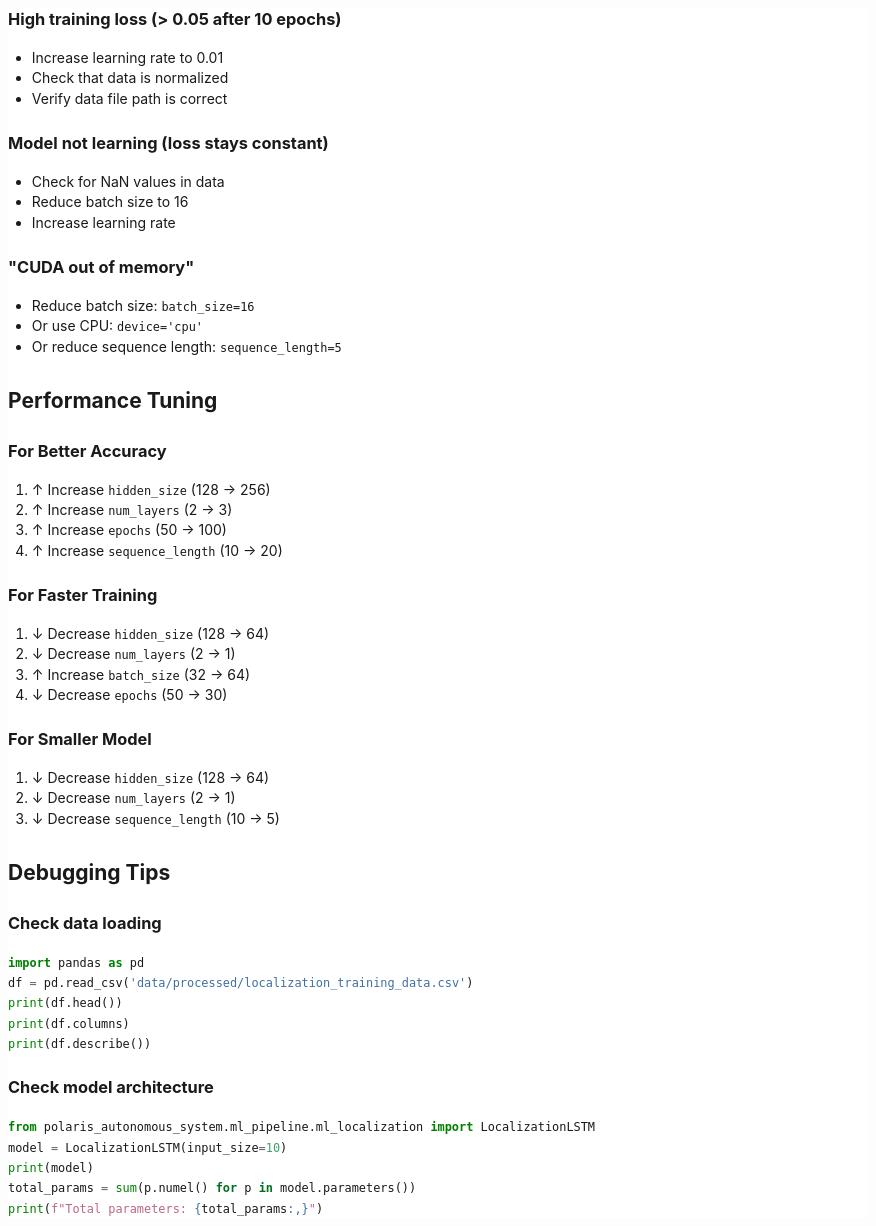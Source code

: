 ### High training loss (> 0.05 after 10 epochs)
- Increase learning rate to 0.01
- Check that data is normalized
- Verify data file path is correct

### Model not learning (loss stays constant)
- Check for NaN values in data
- Reduce batch size to 16
- Increase learning rate

### "CUDA out of memory"
- Reduce batch size: `batch_size=16`
- Or use CPU: `device='cpu'`
- Or reduce sequence length: `sequence_length=5`

## Performance Tuning

### For Better Accuracy
1. ↑ Increase `hidden_size` (128 → 256)
2. ↑ Increase `num_layers` (2 → 3)
3. ↑ Increase `epochs` (50 → 100)
4. ↑ Increase `sequence_length` (10 → 20)

### For Faster Training
1. ↓ Decrease `hidden_size` (128 → 64)
2. ↓ Decrease `num_layers` (2 → 1)
3. ↑ Increase `batch_size` (32 → 64)
4. ↓ Decrease `epochs` (50 → 30)

### For Smaller Model
1. ↓ Decrease `hidden_size` (128 → 64)
2. ↓ Decrease `num_layers` (2 → 1)
3. ↓ Decrease `sequence_length` (10 → 5)

## Debugging Tips

### Check data loading
```python
import pandas as pd
df = pd.read_csv('data/processed/localization_training_data.csv')
print(df.head())
print(df.columns)
print(df.describe())
```

### Check model architecture
```python
from polaris_autonomous_system.ml_pipeline.ml_localization import LocalizationLSTM
model = LocalizationLSTM(input_size=10)
print(model)
total_params = sum(p.numel() for p in model.parameters())
print(f"Total parameters: {total_params:,}")
```
